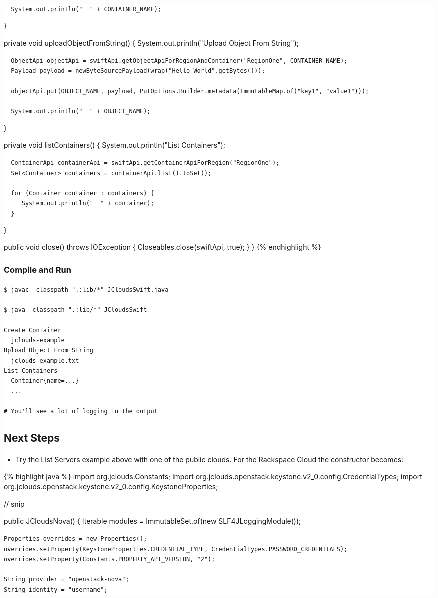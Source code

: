       System.out.println("  " + CONTAINER_NAME);
   }

   private void uploadObjectFromString() {
      System.out.println("Upload Object From String");

      ObjectApi objectApi = swiftApi.getObjectApiForRegionAndContainer("RegionOne", CONTAINER_NAME);
      Payload payload = newByteSourcePayload(wrap("Hello World".getBytes()));

      objectApi.put(OBJECT_NAME, payload, PutOptions.Builder.metadata(ImmutableMap.of("key1", "value1")));

      System.out.println("  " + OBJECT_NAME);
   }

   private void listContainers() {
      System.out.println("List Containers");

      ContainerApi containerApi = swiftApi.getContainerApiForRegion("RegionOne");
      Set<Container> containers = containerApi.list().toSet();

      for (Container container : containers) {
         System.out.println("  " + container);
      }
   }

   public void close() throws IOException {
      Closeables.close(swiftApi, true);
   }
}
{% endhighlight %}

### <a id="swift-compile"></a>Compile and Run

    $ javac -classpath ".:lib/*" JCloudsSwift.java

    $ java -classpath ".:lib/*" JCloudsSwift

    Create Container
      jclouds-example
    Upload Object From String
      jclouds-example.txt
    List Containers
      Container{name=...}
      ...

    # You'll see a lot of logging in the output

## <a id="next"></a>Next Steps

* Try the List Servers example above with one of the public clouds. For the Rackspace Cloud the constructor becomes:

{% highlight java %}
import org.jclouds.Constants;
import org.jclouds.openstack.keystone.v2_0.config.CredentialTypes;
import org.jclouds.openstack.keystone.v2_0.config.KeystoneProperties;

// snip

public JCloudsNova() {
    Iterable<Module> modules = ImmutableSet.<Module>of(new SLF4JLoggingModule());

    Properties overrides = new Properties();
    overrides.setProperty(KeystoneProperties.CREDENTIAL_TYPE, CredentialTypes.PASSWORD_CREDENTIALS);
    overrides.setProperty(Constants.PROPERTY_API_VERSION, "2");

    String provider = "openstack-nova";
    String identity = "username";